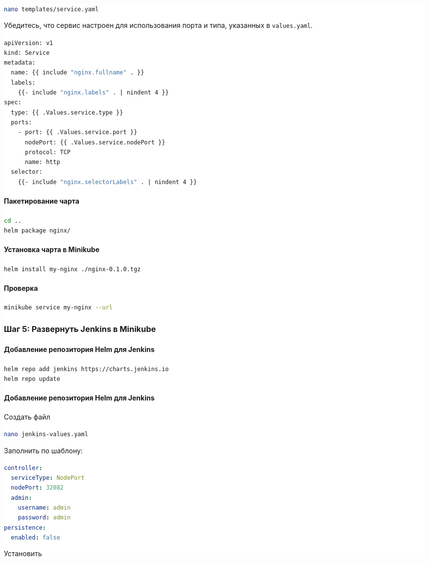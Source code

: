 ```sh
nano templates/service.yaml
```

Убедитесь, что сервис настроен для использования порта и типа, указанных в `values.yaml`.
```sh
apiVersion: v1
kind: Service
metadata:
  name: {{ include "nginx.fullname" . }}
  labels:
    {{- include "nginx.labels" . | nindent 4 }}
spec:
  type: {{ .Values.service.type }}
  ports:
    - port: {{ .Values.service.port }}
      nodePort: {{ .Values.service.nodePort }}
      protocol: TCP
      name: http
  selector:
    {{- include "nginx.selectorLabels" . | nindent 4 }}
```

#### Пакетирование чарта

```sh
cd ..
helm package nginx/
```

#### Установка чарта в Minikube

```sh
helm install my-nginx ./nginx-0.1.0.tgz
```

#### Проверка

```sh
minikube service my-nginx --url
```

### Шаг 5: Развернуть Jenkins в Minikube

#### Добавление репозитория Helm для Jenkins

```sh
helm repo add jenkins https://charts.jenkins.io
helm repo update
```

#### Добавление репозитория Helm для Jenkins
Создать файл
```sh
nano jenkins-values.yaml
```
Заполнить по шаблону:
```yml
controller:
  serviceType: NodePort
  nodePort: 32082
  admin:
    username: admin
    password: admin
persistence:
  enabled: false
```
Установить
```sh
```